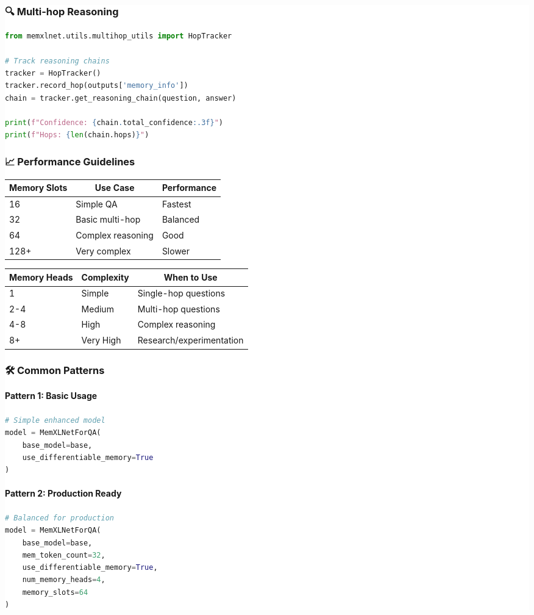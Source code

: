 ```python
```

### 🔍 Multi-hop Reasoning

```python
from memxlnet.utils.multihop_utils import HopTracker

# Track reasoning chains
tracker = HopTracker()
tracker.record_hop(outputs['memory_info'])
chain = tracker.get_reasoning_chain(question, answer)

print(f"Confidence: {chain.total_confidence:.3f}")
print(f"Hops: {len(chain.hops)}")
```

### 📈 Performance Guidelines

| Memory Slots | Use Case | Performance |
|--------------|----------|-------------|
| 16 | Simple QA | Fastest |
| 32 | Basic multi-hop | Balanced |
| 64 | Complex reasoning | Good |
| 128+ | Very complex | Slower |

| Memory Heads | Complexity | When to Use |
|--------------|------------|-------------|
| 1 | Simple | Single-hop questions |
| 2-4 | Medium | Multi-hop questions |
| 4-8 | High | Complex reasoning |
| 8+ | Very High | Research/experimentation |

### 🛠️ Common Patterns

#### Pattern 1: Basic Usage
```python
# Simple enhanced model
model = MemXLNetForQA(
    base_model=base,
    use_differentiable_memory=True
)
```

#### Pattern 2: Production Ready
```python
# Balanced for production
model = MemXLNetForQA(
    base_model=base,
    mem_token_count=32,
    use_differentiable_memory=True,
    num_memory_heads=4,
    memory_slots=64
)
```

